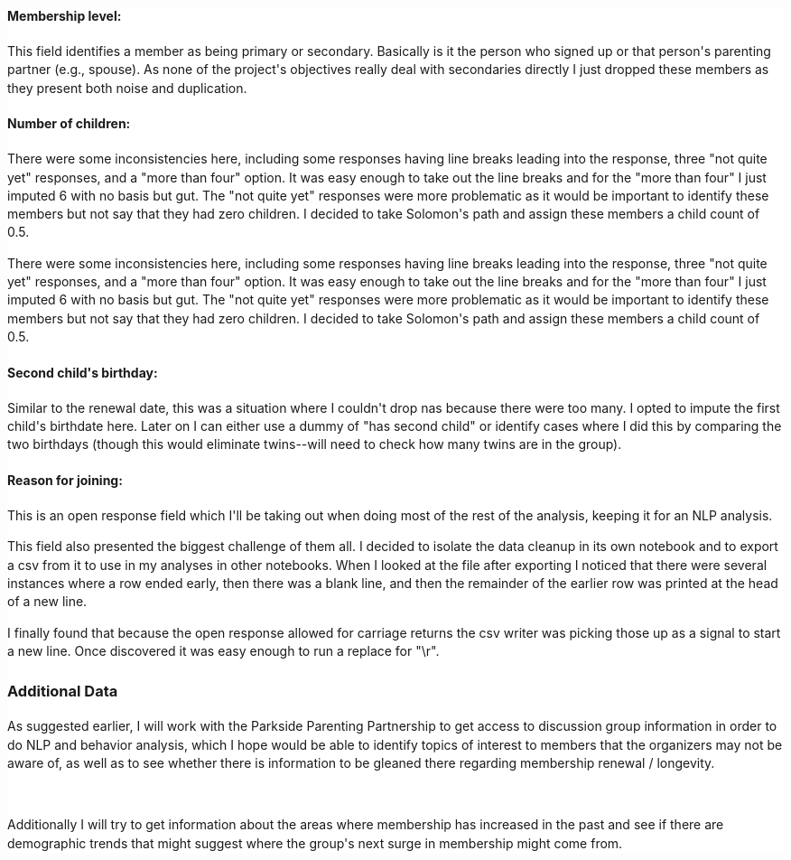 #### Membership level:
This field identifies a member as being primary or secondary. Basically is it the person who signed up or that person's parenting partner (e.g., spouse). As none of the project's objectives really deal with secondaries directly I just dropped these members as they present both noise and duplication.

#### Number of children:

There were some inconsistencies here, including some responses having line breaks leading into the response, three "not quite yet" responses, and a "more than four" option. It was easy enough to take out the line breaks and for the "more than four" I just imputed 6 with no basis but gut. The "not quite yet" responses were more problematic as it would be important to identify these members but not say that they had zero children. I decided to take Solomon's path and assign these members a child count of 0.5.

There were some inconsistencies here, including some responses having line breaks leading into the response, three "not quite yet" responses, and a "more than four" option. It was easy enough to take out the line breaks and for the "more than four" I just imputed 6 with no basis but gut. The "not quite yet" responses were more problematic as it would be important to identify these members but not say that they had zero children. I decided to take Solomon's path and assign these members a child count of 0.5.

#### Second child's birthday:
Similar to the renewal date, this was a situation where I couldn't drop nas because there were too many. I opted to impute the first child's birthdate here. Later on I can either use a dummy of "has second child" or identify cases where I did this by comparing the two birthdays (though this would eliminate twins--will need to check how many twins are in the group).

#### Reason for joining:
This is an open response field which I'll be taking out when doing most of the rest of the analysis, keeping it for an NLP analysis.

This field also presented the biggest challenge of them all. I decided to isolate the data cleanup in its own notebook and to export a csv from it to use in my analyses in other notebooks. When I looked at the file after exporting I noticed that there were several instances where a row ended early, then there was a blank line, and then the remainder of the earlier row was printed at the head of a new line.

I finally found that because the open response allowed for carriage returns the csv writer was picking those up as a signal to start a new line. Once discovered it was easy enough to run a replace for "\r".



### Additional Data

As suggested earlier, I will work with the Parkside Parenting Partnership to get access to discussion group information in order to do NLP and behavior analysis, which I hope would be able to identify topics of interest to members that the organizers may not be aware of, as well as to see whether there is information to be gleaned there regarding membership renewal / longevity.

<br />

Additionally I will try to get information about the areas where membership has increased in the past and see if there are demographic trends that might suggest where the group's next surge in membership might come from.
